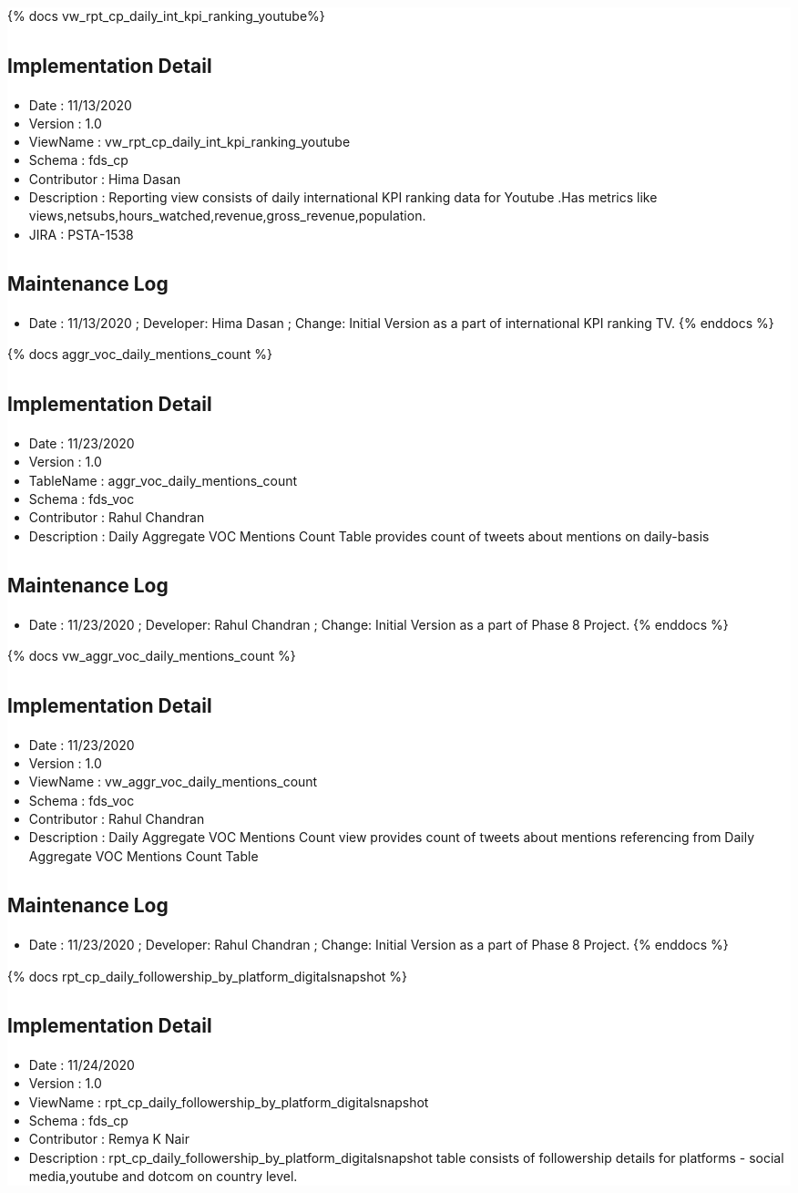 {% docs vw_rpt_cp_daily_int_kpi_ranking_youtube%}
## Implementation Detail
*  Date : 11/13/2020
*  Version : 1.0
*  ViewName : vw_rpt_cp_daily_int_kpi_ranking_youtube
*  Schema : fds_cp
*  Contributor : Hima Dasan
*  Description : Reporting view consists of  daily international KPI ranking data for Youtube .Has metrics like views,netsubs,hours_watched,revenue,gross_revenue,population.
*  JIRA : PSTA-1538
## Maintenance Log
* Date : 11/13/2020 ; Developer: Hima Dasan ; Change: Initial Version as a part of international KPI ranking TV.
{% enddocs %}

{% docs aggr_voc_daily_mentions_count %}
## Implementation Detail
*   Date        : 11/23/2020
*   Version     : 1.0
*   TableName   : aggr_voc_daily_mentions_count
*   Schema	    : fds_voc
*   Contributor : Rahul Chandran
*   Description : Daily Aggregate VOC Mentions Count Table provides count of tweets about mentions on daily-basis

## Maintenance Log
* Date : 11/23/2020 ; Developer: Rahul Chandran ; Change: Initial Version as a part of Phase 8 Project.
{% enddocs %}

{% docs vw_aggr_voc_daily_mentions_count %}
## Implementation Detail
*   Date        : 11/23/2020
*   Version     : 1.0
*   ViewName    : vw_aggr_voc_daily_mentions_count
*   Schema	    : fds_voc
*   Contributor : Rahul Chandran
*   Description : Daily Aggregate VOC Mentions Count view provides count of tweets about mentions referencing from Daily Aggregate VOC Mentions Count Table

## Maintenance Log
* Date : 11/23/2020 ; Developer: Rahul Chandran ; Change: Initial Version as a part of Phase 8 Project.
{% enddocs %}

{% docs rpt_cp_daily_followership_by_platform_digitalsnapshot %}
## Implementation Detail
*   Date        : 11/24/2020
*   Version     : 1.0
*   ViewName    : rpt_cp_daily_followership_by_platform_digitalsnapshot
*   Schema	    : fds_cp
*   Contributor : Remya K Nair
*   Description : rpt_cp_daily_followership_by_platform_digitalsnapshot table consists of followership details for platforms - social media,youtube and dotcom on country level.
